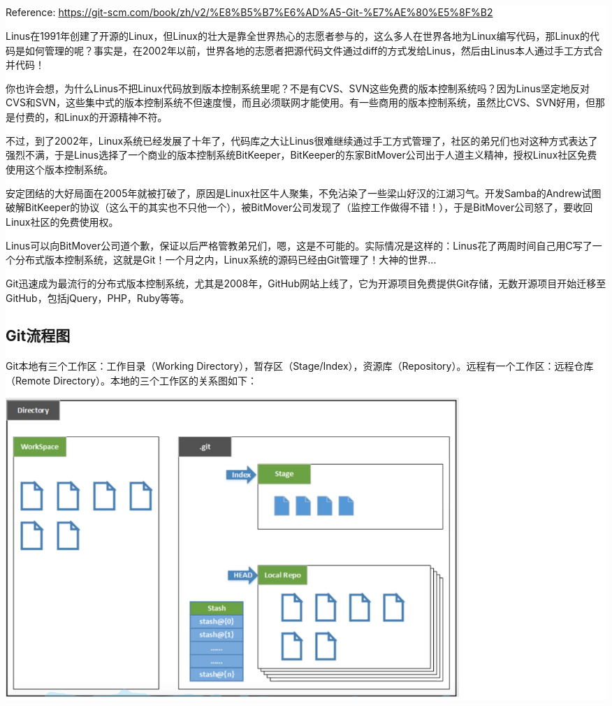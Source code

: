 Reference: https://git-scm.com/book/zh/v2/%E8%B5%B7%E6%AD%A5-Git-%E7%AE%80%E5%8F%B2

Linus在1991年创建了开源的Linux，但Linux的壮大是靠全世界热心的志愿者参与的，这么多人在世界各地为Linux编写代码，那Linux的代码是如何管理的呢？事实是，在2002年以前，世界各地的志愿者把源代码文件通过diff的方式发给Linus，然后由Linus本人通过手工方式合并代码！

你也许会想，为什么Linus不把Linux代码放到版本控制系统里呢？不是有CVS、SVN这些免费的版本控制系统吗？因为Linus坚定地反对CVS和SVN，这些集中式的版本控制系统不但速度慢，而且必须联网才能使用。有一些商用的版本控制系统，虽然比CVS、SVN好用，但那是付费的，和Linux的开源精神不符。

不过，到了2002年，Linux系统已经发展了十年了，代码库之大让Linus很难继续通过手工方式管理了，社区的弟兄们也对这种方式表达了强烈不满，于是Linus选择了一个商业的版本控制系统BitKeeper，BitKeeper的东家BitMover公司出于人道主义精神，授权Linux社区免费使用这个版本控制系统。

安定团结的大好局面在2005年就被打破了，原因是Linux社区牛人聚集，不免沾染了一些梁山好汉的江湖习气。开发Samba的Andrew试图破解BitKeeper的协议（这么干的其实也不只他一个），被BitMover公司发现了（监控工作做得不错！），于是BitMover公司怒了，要收回Linux社区的免费使用权。

Linus可以向BitMover公司道个歉，保证以后严格管教弟兄们，嗯，这是不可能的。实际情况是这样的：Linus花了两周时间自己用C写了一个分布式版本控制系统，这就是Git！一个月之内，Linux系统的源码已经由Git管理了！大神的世界...

Git迅速成为最流行的分布式版本控制系统，尤其是2008年，GitHub网站上线了，它为开源项目免费提供Git存储，无数开源项目开始迁移至GitHub，包括jQuery，PHP，Ruby等等。



## Git流程图

Git本地有三个工作区：工作目录（Working Directory），暂存区（Stage/Index），资源库（Repository）。远程有一个工作区：远程仓库（Remote Directory）。本地的三个工作区的关系图如下：

<img src="PicResDoNotDelete.assets\image-20200714080853914.png" alt="image-20200714080853914" style="zoom:67%;" />
